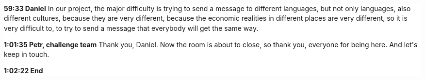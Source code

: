 **59:33  Daniel**  In our project, the major difficulty is trying to send a message to different languages, but not only languages, also different cultures, because they are very different, because the economic realities in different places are very different, so it is very difficult to, to try to send a message that everybody will get the same way.

**1:01:35  Petr, challenge team** Thank you, Daniel. Now the room is about to close, so thank you, everyone for being here. And let's keep in touch.

**1:02:22  End**
